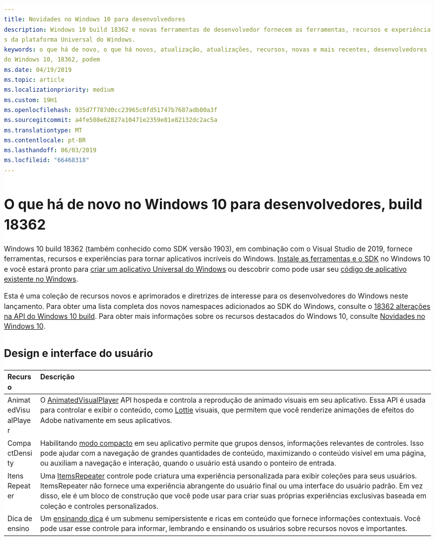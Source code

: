 ```yaml
---
title: Novidades no Windows 10 para desenvolvedores
description: Windows 10 build 18362 e novas ferramentas de desenvolvedor fornecem as ferramentas, recursos e experiências da plataforma Universal do Windows.
keywords: o que há de novo, o que há novos, atualização, atualizações, recursos, novas e mais recentes, desenvolvedores do Windows 10, 18362, podem
ms.date: 04/19/2019
ms.topic: article
ms.localizationpriority: medium
ms.custom: 19H1
ms.openlocfilehash: 935d7f787d0cc23965c0fd51747b7687adb80a3f
ms.sourcegitcommit: a4fe508e62827a10471e2359e81e82132dc2ac5a
ms.translationtype: MT
ms.contentlocale: pt-BR
ms.lasthandoff: 06/03/2019
ms.locfileid: "66468318"
---
```

# <a name="whats-new-in-windows-10-for-developers-build-18362"></a>O que há de novo no Windows 10 para desenvolvedores, build 18362

Windows 10 build 18362 (também conhecido como SDK versão 1903), em combinação com o Visual Studio de 2019, fornece ferramentas, recursos e experiências para tornar aplicativos incríveis do Windows. [Instale as ferramentas e o SDK](https://go.microsoft.com/fwlink/?LinkId=821431) no Windows 10 e você estará pronto para [criar um aplicativo Universal do Windows](../get-started/create-uwp-apps.md) ou descobrir como pode usar seu [código de aplicativo existente no Windows](../porting/index.md).

Esta é uma coleção de recursos novos e aprimorados e diretrizes de interesse para os desenvolvedores do Windows neste lançamento. Para obter uma lista completa dos novos namespaces adicionados ao SDK do Windows, consulte o [18362 alterações na API do Windows 10 build](windows-10-build-18362-api-diff.md). Para obter mais informações sobre os recursos destacados do Windows 10, consulte [Novidades no Windows 10](https://go.microsoft.com/fwlink/?LinkId=823181).

## <a name="design--ui"></a>Design e interface do usuário

Recurso | Descrição
:------ | :------
AnimatedVisualPlayer | O [AnimatedVisualPlayer](https://docs.microsoft.com/uwp/api/microsoft.ui.xaml.controls.animatedvisualplayer) API hospeda e controla a reprodução de animado visuais em seu aplicativo. Essa API é usada para controlar e exibir o conteúdo, como [Lottie](https://docs.microsoft.com/windows/communitytoolkit/animations/lottie) visuais, que permitem que você renderize animações de efeitos do Adobe nativamente em seus aplicativos.
CompactDensity | Habilitando [modo compacto](../design/style/spacing.md) em seu aplicativo permite que grupos densos, informações relevantes de controles. Isso pode ajudar com a navegação de grandes quantidades de conteúdo, maximizando o conteúdo visível em uma página, ou auxiliam a navegação e interação, quando o usuário está usando o ponteiro de entrada.
Itens Repeater | Uma [ItemsRepeater](../design/controls-and-patterns/items-repeater.md) controle pode criatura uma experiência personalizada para exibir coleções para seus usuários. ItemsRepeater não fornece uma experiência abrangente do usuário final ou uma interface do usuário padrão. Em vez disso, ele é um bloco de construção que você pode usar para criar suas próprias experiências exclusivas baseada em coleção e controles personalizados.
Dica de ensino | Um [ensinando dica](../design/controls-and-patterns/dialogs-and-flyouts/teaching-tip.md) é um submenu semipersistente e ricas em conteúdo que fornece informações contextuais. Você pode usar esse controle para informar, lembrando e ensinando os usuários sobre recursos novos e importantes.